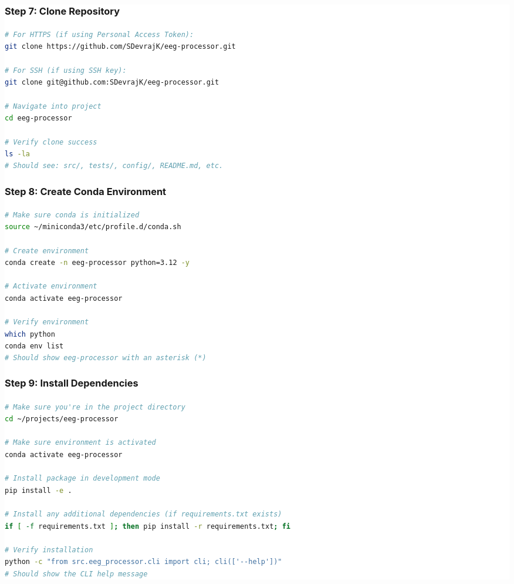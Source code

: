 ### Step 7: Clone Repository

```bash
# For HTTPS (if using Personal Access Token):
git clone https://github.com/SDevrajK/eeg-processor.git

# For SSH (if using SSH key):
git clone git@github.com:SDevrajK/eeg-processor.git

# Navigate into project
cd eeg-processor

# Verify clone success
ls -la
# Should see: src/, tests/, config/, README.md, etc.
```

### Step 8: Create Conda Environment

```bash
# Make sure conda is initialized
source ~/miniconda3/etc/profile.d/conda.sh

# Create environment
conda create -n eeg-processor python=3.12 -y

# Activate environment
conda activate eeg-processor

# Verify environment
which python
conda env list
# Should show eeg-processor with an asterisk (*)
```

### Step 9: Install Dependencies

```bash
# Make sure you're in the project directory
cd ~/projects/eeg-processor

# Make sure environment is activated
conda activate eeg-processor

# Install package in development mode
pip install -e .

# Install any additional dependencies (if requirements.txt exists)
if [ -f requirements.txt ]; then pip install -r requirements.txt; fi

# Verify installation
python -c "from src.eeg_processor.cli import cli; cli(['--help'])"
# Should show the CLI help message
```

